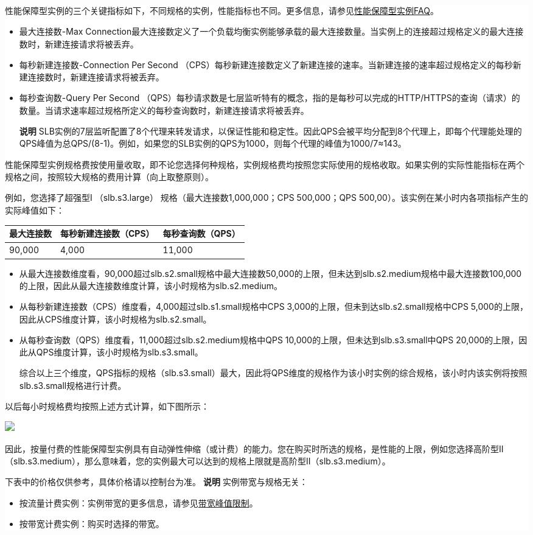 性能保障型实例的三个关键指标如下，不同规格的实例，性能指标也不同。更多信息，请参见[性能保障型实例FAQ](/cn.zh-CN/CLB用户指南/实例/FAQ/性能保障型实例FAQ.md)。

* 最大连接数-Max Connection最大连接数定义了一个负载均衡实例能够承载的最大连接数量。当实例上的连接超过规格定义的最大连接数时，新建连接请求将被丢弃。

  

* 每秒新建连接数-Connection Per Second （CPS）每秒新建连接数定义了新建连接的速率。当新建连接的速率超过规格定义的每秒新建连接数时，新建连接请求将被丢弃。

  

* 每秒查询数-Query Per Second （QPS）每秒请求数是七层监听特有的概念，指的是每秒可以完成的HTTP/HTTPS的查询（请求）的数量。当请求速率超过规格所定义的每秒查询数时，新建连接请求将被丢弃。

  **说明** SLB实例的7层监听配置了8个代理来转发请求，以保证性能和稳定性。因此QPS会被平均分配到8个代理上，即每个代理能处理的QPS峰值为总QPS/(8-1)。例如，如果您的SLB实例的QPS为1000，则每个代理的峰值为1000/7≈143。
  




性能保障型实例规格费按使用量收取，即不论您选择何种规格，实例规格费均按照您实际使用的规格收取。如果实例的实际性能指标在两个规格之间，按照较大规格的费用计算（向上取整原则）。

例如，您选择了超强型I （slb.s3.large） 规格（最大连接数1,000,000；CPS 500,000；QPS 500,00）。该实例在某小时内各项指标产生的实际峰值如下：


| 最大连接数  | 每秒新建连接数（CPS） | 每秒查询数（QPS） |
|--------|--------------|------------|
| 90,000 | 4,000        | 11,000     |



* 从最大连接数维度看，90,000超过slb.s2.small规格中最大连接数50,000的上限，但未达到slb.s2.medium规格中最大连接数100,000的上限，因此从最大连接数维度计算，该小时规格为slb.s2.medium。

  

* 从每秒新建连接数（CPS）维度看，4,000超过slb.s1.small规格中CPS 3,000的上限，但未到达slb.s2.small规格中CPS 5,000的上限，因此从CPS维度计算，该小时规格为slb.s2.small。

  

* 从每秒查询数（QPS）维度看，11,000超过slb.s2.medium规格中QPS 10,000的上限，但未达到slb.s3.small中QPS 20,000的上限，因此从QPS维度计算，该小时规格为slb.s3.small。

  综合以上三个维度，QPS指标的规格（slb.s3.small）最大，因此将QPS维度的规格作为该小时实例的综合规格，该小时内该实例将按照slb.s3.small规格进行计费。
  




以后每小时规格费均按照上述方式计算，如下图所示：

![](https://static-aliyun-doc.oss-accelerate.aliyuncs.com/assets/img/zh-CN/1331559951/p3113.png)

因此，按量付费的性能保障型实例具有自动弹性伸缩（或计费）的能力。您在购买时所选的规格，是性能的上限，例如您选择高阶型II （slb.s3.medium），那么意味着，您的实例最大可以达到的规格上限就是高阶型II（slb.s3.medium）。

下表中的价格仅供参考，具体价格请以控制台为准。
**说明** 实例带宽与规格无关：

* 按流量计费实例：实例带宽的更多信息，请参见[带宽峰值限制](/cn.zh-CN/CLB用户指南/产品限制/带宽峰值限制.md)。

* 按带宽计费实例：购买时选择的带宽。




